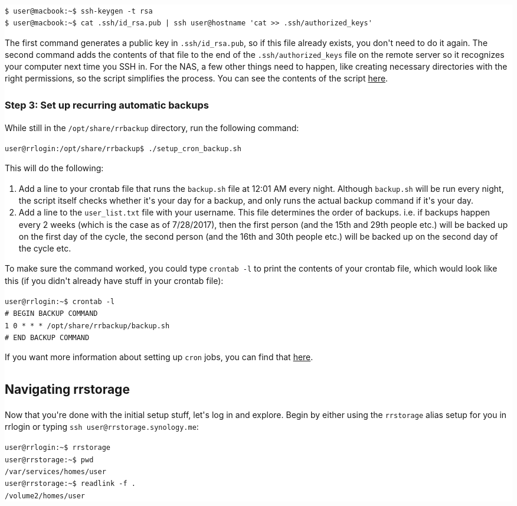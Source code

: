 ```
$ user@macbook:~$ ssh-keygen -t rsa
$ user@macbook:~$ cat .ssh/id_rsa.pub | ssh user@hostname 'cat >> .ssh/authorized_keys'
```

The first command generates a public key in `.ssh/id_rsa.pub`, so if this file already exists, you don't need to do it again. The second command adds the contents of that file to the end of the `.ssh/authorized_keys` file on the remote server so it recognizes your computer next time you SSH in. For the NAS, a few other things need to happen, like creating necessary directories with the right permissions, so the script simplifies the process. You can see the contents of the script [here](https://github.com/benlindsay/rrbackup/blob/master/setup_ssh.sh).

<div class="spacer"></div>

### Step 3: Set up recurring automatic backups

While still in the `/opt/share/rrbackup` directory, run the following command:

```
user@rrlogin:/opt/share/rrbackup$ ./setup_cron_backup.sh
```

This will do the following:
1. Add a line to your crontab file that runs the `backup.sh` file at 12:01 AM every night. Although `backup.sh` will be run every night, the script itself checks whether it's your day for a backup, and only runs the actual backup command if it's your day.
2. Add a line to the `user_list.txt` file with your username. This file determines the order of backups. i.e. if backups happen every 2 weeks (which is the case as of 7/28/2017), then the first person (and the 15th and 29th people etc.) will be backed up on the first day of the cycle, the second person (and the 16th and 30th people etc.) will be backed up on the second day of the cycle etc.

To make sure the command worked, you could type `crontab -l` to print the contents of your crontab file, which would look like this (if you didn't already have stuff in your crontab file):

```
user@rrlogin:~$ crontab -l
# BEGIN BACKUP COMMAND
1 0 * * * /opt/share/rrbackup/backup.sh
# END BACKUP COMMAND
```

If you want more information about setting up `cron` jobs, you can find that [here](http://www.adminschoice.com/crontab-quick-reference).

<div class="bigspacer"></div>

## Navigating rrstorage

Now that you're done with the initial setup stuff, let's log in and explore. Begin by either using the `rrstorage` alias setup for you in rrlogin or typing `ssh user@rrstorage.synology.me`:

```
user@rrlogin:~$ rrstorage
user@rrstorage:~$ pwd
/var/services/homes/user
user@rrstorage:~$ readlink -f .
/volume2/homes/user
```

